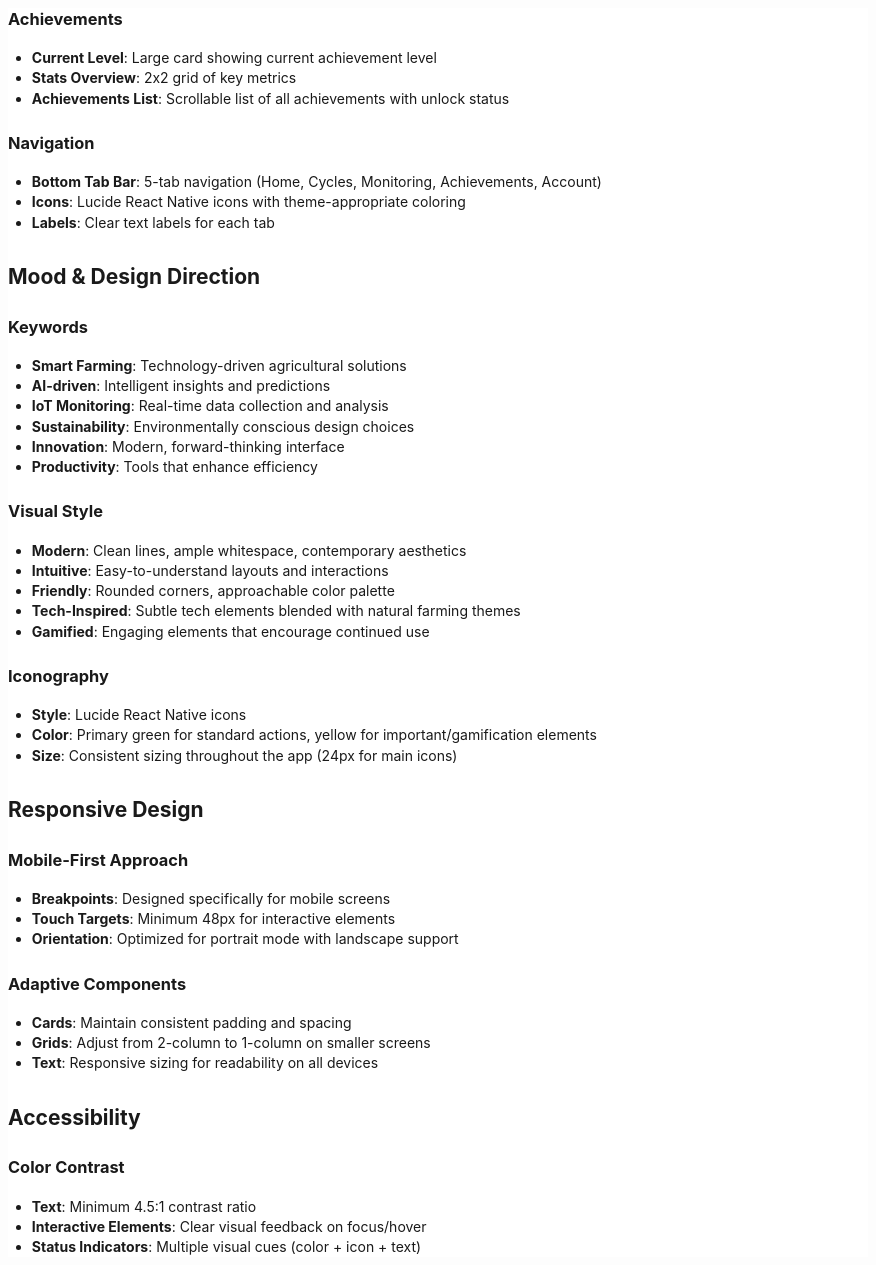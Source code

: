 ### Achievements
- **Current Level**: Large card showing current achievement level
- **Stats Overview**: 2x2 grid of key metrics
- **Achievements List**: Scrollable list of all achievements with unlock status

### Navigation
- **Bottom Tab Bar**: 5-tab navigation (Home, Cycles, Monitoring, Achievements, Account)
- **Icons**: Lucide React Native icons with theme-appropriate coloring
- **Labels**: Clear text labels for each tab

## Mood & Design Direction

### Keywords
- **Smart Farming**: Technology-driven agricultural solutions
- **AI-driven**: Intelligent insights and predictions
- **IoT Monitoring**: Real-time data collection and analysis
- **Sustainability**: Environmentally conscious design choices
- **Innovation**: Modern, forward-thinking interface
- **Productivity**: Tools that enhance efficiency

### Visual Style
- **Modern**: Clean lines, ample whitespace, contemporary aesthetics
- **Intuitive**: Easy-to-understand layouts and interactions
- **Friendly**: Rounded corners, approachable color palette
- **Tech-Inspired**: Subtle tech elements blended with natural farming themes
- **Gamified**: Engaging elements that encourage continued use

### Iconography
- **Style**: Lucide React Native icons
- **Color**: Primary green for standard actions, yellow for important/gamification elements
- **Size**: Consistent sizing throughout the app (24px for main icons)

## Responsive Design

### Mobile-First Approach
- **Breakpoints**: Designed specifically for mobile screens
- **Touch Targets**: Minimum 48px for interactive elements
- **Orientation**: Optimized for portrait mode with landscape support

### Adaptive Components
- **Cards**: Maintain consistent padding and spacing
- **Grids**: Adjust from 2-column to 1-column on smaller screens
- **Text**: Responsive sizing for readability on all devices

## Accessibility

### Color Contrast
- **Text**: Minimum 4.5:1 contrast ratio
- **Interactive Elements**: Clear visual feedback on focus/hover
- **Status Indicators**: Multiple visual cues (color + icon + text)
